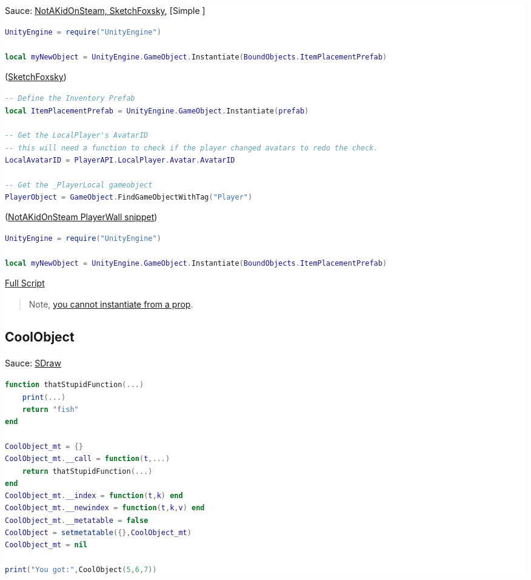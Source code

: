 Sauce: [NotAKidOnSteam, SketchFoxsky](https://discord.com/channels/410126604237406209/1240763673346183279/1242250968813535247), [Simple ]

```lua
UnityEngine = require("UnityEngine")

local myNewObject = UnityEngine.GameObject.Instantiate(BoundObjects.ItemPlacementPrefab)
```

([SketchFoxsky](https://discord.com/channels/410126604237406209/1240763673346183279/1242242417399431238))
```lua
-- Define the Inventory Prefab
local ItemPlacementPrefab = UnityEngine.GameObject.Instantiate(prefab)

-- Get the LocalPlayer's AvatarID 
-- this will need a function to check if the player changed avatars to redo the check.
LocalAvatarID = PlayerAPI.LocalPlayer.Avatar.AvatarID

-- Get the _PlayerLocal gameobject
PlayerObject = GameObject.FindGameObjectWithTag("Player")
```

([NotAKidOnSteam PlayerWall snippet](https://discord.com/channels/410126604237406209/1240763673346183279/1242250968813535247))
```lua
UnityEngine = require("UnityEngine")

local myNewObject = UnityEngine.GameObject.Instantiate(BoundObjects.ItemPlacementPrefab)
```
[Full Script](https://github.com/NotAKidOnSteam/NAK_CVR_Prefabs/blob/c7d1ce6c5925f2375e7b37f29c4d86be521f8b57/LuaExamples/PlayerWall/PlayerWall.lua#L34)

> Note, [you cannot instantiate from a prop](https://discord.com/channels/410126604237406209/1240763673346183279/1242245348320215080).

## CoolObject

Sauce: [SDraw](https://discord.com/channels/410126604237406209/1240763673346183279/1242106194525425805)

```lua
function thatStupidFunction(...)
    print(...)
    return "fish"
end

CoolObject_mt = {}
CoolObject_mt.__call = function(t,...)
    return thatStupidFunction(...)
end
CoolObject_mt.__index = function(t,k) end
CoolObject_mt.__newindex = function(t,k,v) end
CoolObject_mt.__metatable = false
CoolObject = setmetatable({},CoolObject_mt)
CoolObject_mt = nil

print("You got:",CoolObject(5,6,7))
```
